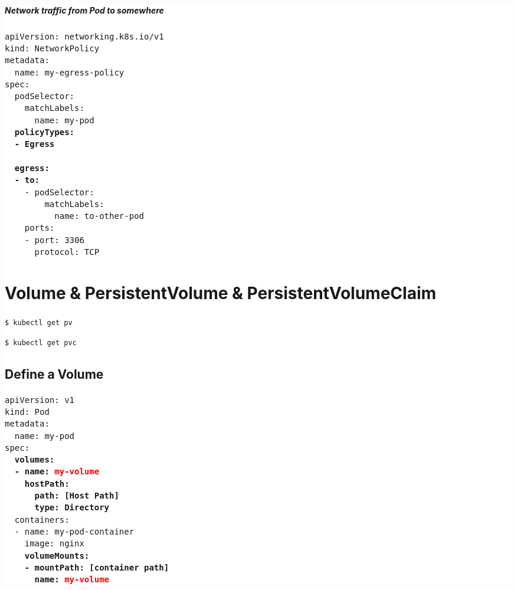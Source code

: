 ##### Network traffic from Pod to somewhere
<pre>
apiVersion: networking.k8s.io/v1
kind: NetworkPolicy
metadata:
  name: my-egress-policy
spec:
  podSelector:
    matchLabels:
      name: my-pod
  <b>policyTypes:
  - Egress</b>

  <b>egress:
  - to:</b>
    - podSelector:
        matchLabels:
          name: to-other-pod
    ports:
    - port: 3306
      protocol: TCP
</pre>

Volume & PersistentVolume & PersistentVolumeClaim
===

```console
$ kubectl get pv
```
```console
$ kubectl get pvc
```

Define a Volume
---

<pre>
apiVersion: v1
kind: Pod
metadata:
  name: my-pod
spec:
  <b>volumes:
  - name: <font color='red'>my-volume</font>
    hostPath:
      path: [Host Path]
      type: Directory</b>
  containers:
  - name: my-pod-container
    image: nginx
    <b>volumeMounts:
    - mountPath: [container path]
      name: <font color='red'>my-volume</font></b>
</pre>
